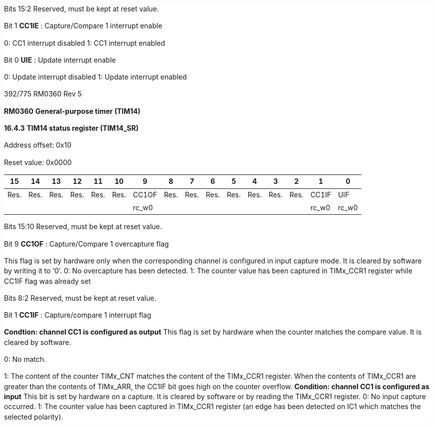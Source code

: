 

Bits 15:2 Reserved, must be kept at reset value.


Bit 1 **CC1IE** : Capture/Compare 1 interrupt enable

0: CC1 interrupt disabled
1: CC1 interrupt enabled


Bit 0 **UIE** : Update interrupt enable

0: Update interrupt disabled
1: Update interrupt enabled


392/775 RM0360 Rev 5


**RM0360** **General-purpose timer (TIM14)**


**16.4.3** **TIM14 status register (TIM14_SR)**


Address offset: 0x10


Reset value: 0x0000

|15|14|13|12|11|10|9|8|7|6|5|4|3|2|1|0|
|---|---|---|---|---|---|---|---|---|---|---|---|---|---|---|---|
|Res.|Res.|Res.|Res.|Res.|Res.|CC1OF|Res.|Res.|Res.|Res.|Res.|Res.|Res.|CC1IF|UIF|
|||||||rc_w0||||||||rc_w0|rc_w0|



Bits 15:10 Reserved, must be kept at reset value.


Bit 9 **CC1OF** : Capture/Compare 1 overcapture flag

This flag is set by hardware only when the corresponding channel is configured in input
capture mode. It is cleared by software by writing it to ‘0’.
0: No overcapture has been detected.
1: The counter value has been captured in TIMx_CCR1 register while CC1IF flag was
already set


Bits 8:2 Reserved, must be kept at reset value.


Bit 1 **CC1IF** : Capture/compare 1 interrupt flag

**Condtion: channel CC1 is configured as output**
This flag is set by hardware when the counter matches the compare value. It is cleared by
software.

0: No match.

1: The content of the counter TIMx_CNT matches the content of the TIMx_CCR1 register.
When the contents of TIMx_CCR1 are greater than the contents of TIMx_ARR, the CC1IF bit
goes high on the counter overflow.
**Condition: channel CC1 is configured as input**
This bit is set by hardware on a capture. It is cleared by software or by reading the
TIMx_CCR1 register.
0: No input capture occurred.
1: The counter value has been captured in TIMx_CCR1 register (an edge has been detected
on IC1 which matches the selected polarity).
